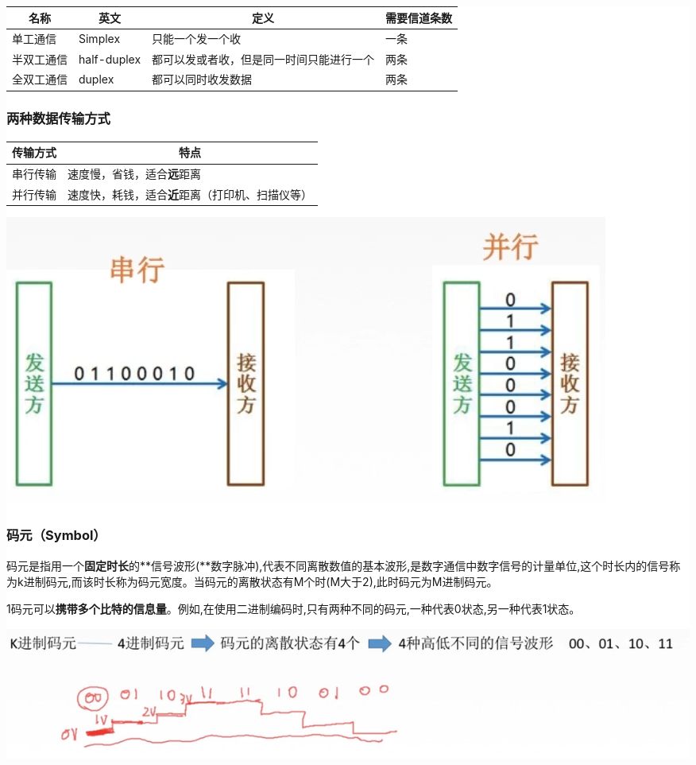 | 名称       | 英文        | 定义                                     | 需要信道条数 |
| ---------- | ----------- | ---------------------------------------- | ------------ |
| 单工通信   | Simplex     | 只能一个发一个收                         | 一条         |
| 半双工通信 | half-duplex | 都可以发或者收，但是同一时间只能进行一个 | 两条         |
| 全双工通信 | duplex      | 都可以同时收发数据                       | 两条         |

### 两种数据传输方式

| 传输方式 | 特点                                             |
| -------- | ------------------------------------------------ |
| 串行传输 | 速度慢，省钱，适合**远**距离                     |
| 并行传输 | 速度快，耗钱，适合**近**距离（打印机、扫描仪等） |

![image-20201001214120380](计算机网络.assets/image-20201001214120380.png)

### 码元（Symbol）

码元是指用一个**固定时长**的**信号波形(**数字脉冲),代表不同离散数值的基本波形,是数字通信中数字信号的计量单位,这个时长内的信号称为k进制码元,而该时长称为码元宽度。当码元的离散状态有M个时(M大于2),此时码元为M进制码元。

1码元可以**携带多个比特的信息量**。例如,在使用二进制编码时,只有两种不同的码元,一种代表0状态,另一种代表1状态。

![image-20201001214650372](计算机网络.assets/image-20201001214650372.png)
